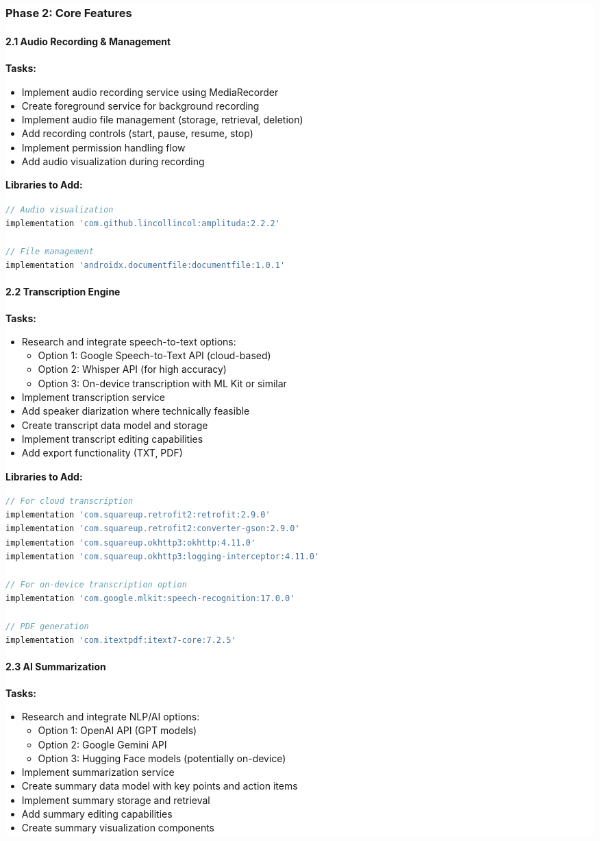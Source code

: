 ### Phase 2: Core Features

#### 2.1 Audio Recording & Management

**Tasks:**
- Implement audio recording service using MediaRecorder
- Create foreground service for background recording
- Implement audio file management (storage, retrieval, deletion)
- Add recording controls (start, pause, resume, stop)
- Implement permission handling flow
- Add audio visualization during recording

**Libraries to Add:**
```gradle
// Audio visualization
implementation 'com.github.lincollincol:amplituda:2.2.2'

// File management
implementation 'androidx.documentfile:documentfile:1.0.1'
```

#### 2.2 Transcription Engine

**Tasks:**
- Research and integrate speech-to-text options:
  - Option 1: Google Speech-to-Text API (cloud-based)
  - Option 2: Whisper API (for high accuracy)
  - Option 3: On-device transcription with ML Kit or similar
- Implement transcription service
- Add speaker diarization where technically feasible
- Create transcript data model and storage
- Implement transcript editing capabilities
- Add export functionality (TXT, PDF)

**Libraries to Add:**
```gradle
// For cloud transcription
implementation 'com.squareup.retrofit2:retrofit:2.9.0'
implementation 'com.squareup.retrofit2:converter-gson:2.9.0'
implementation 'com.squareup.okhttp3:okhttp:4.11.0'
implementation 'com.squareup.okhttp3:logging-interceptor:4.11.0'

// For on-device transcription option
implementation 'com.google.mlkit:speech-recognition:17.0.0'

// PDF generation
implementation 'com.itextpdf:itext7-core:7.2.5'
```

#### 2.3 AI Summarization

**Tasks:**
- Research and integrate NLP/AI options:
  - Option 1: OpenAI API (GPT models)
  - Option 2: Google Gemini API
  - Option 3: Hugging Face models (potentially on-device)
- Implement summarization service
- Create summary data model with key points and action items
- Implement summary storage and retrieval
- Add summary editing capabilities
- Create summary visualization components
